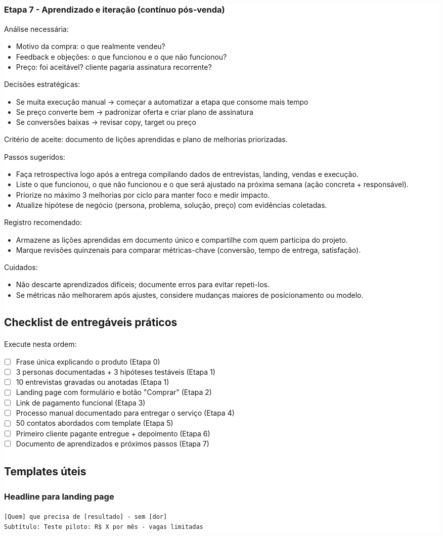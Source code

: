 ### Etapa 7 - Aprendizado e iteração (contínuo pós-venda)

Análise necessária:

- Motivo da compra: o que realmente vendeu?
- Feedback e objeções: o que funcionou e o que não funcionou?
- Preço: foi aceitável? cliente pagaria assinatura recorrente?

Decisões estratégicas:

- Se muita execução manual → começar a automatizar a etapa que consome mais tempo
- Se preço converte bem → padronizar oferta e criar plano de assinatura
- Se conversões baixas → revisar copy, target ou preço

Critério de aceite: documento de lições aprendidas e plano de melhorias priorizadas.

Passos sugeridos:

- Faça retrospectiva logo após a entrega compilando dados de entrevistas, landing, vendas e execução.
- Liste o que funcionou, o que não funcionou e o que será ajustado na próxima semana (ação concreta + responsável).
- Priorize no máximo 3 melhorias por ciclo para manter foco e medir impacto.
- Atualize hipótese de negócio (persona, problema, solução, preço) com evidências coletadas.

Registro recomendado:

- Armazene as lições aprendidas em documento único e compartilhe com quem participa do projeto.
- Marque revisões quinzenais para comparar métricas-chave (conversão, tempo de entrega, satisfação).

Cuidados:

- Não descarte aprendizados difíceis; documente erros para evitar repeti-los.
- Se métricas não melhorarem após ajustes, considere mudanças maiores de posicionamento ou modelo.

## Checklist de entregáveis práticos

Execute nesta ordem:

- [ ] Frase única explicando o produto (Etapa 0)
- [ ] 3 personas documentadas + 3 hipóteses testáveis (Etapa 1)
- [ ] 10 entrevistas gravadas ou anotadas (Etapa 1)
- [ ] Landing page com formulário e botão "Comprar" (Etapa 2)
- [ ] Link de pagamento funcional (Etapa 3)
- [ ] Processo manual documentado para entregar o serviço (Etapa 4)
- [ ] 50 contatos abordados com template (Etapa 5)
- [ ] Primeiro cliente pagante entregue + depoimento (Etapa 6)
- [ ] Documento de aprendizados e próximos passos (Etapa 7)

## Templates úteis

### Headline para landing page

```
[Quem] que precisa de [resultado] - sem [dor]
Subtítulo: Teste piloto: R$ X por mês - vagas limitadas
```
